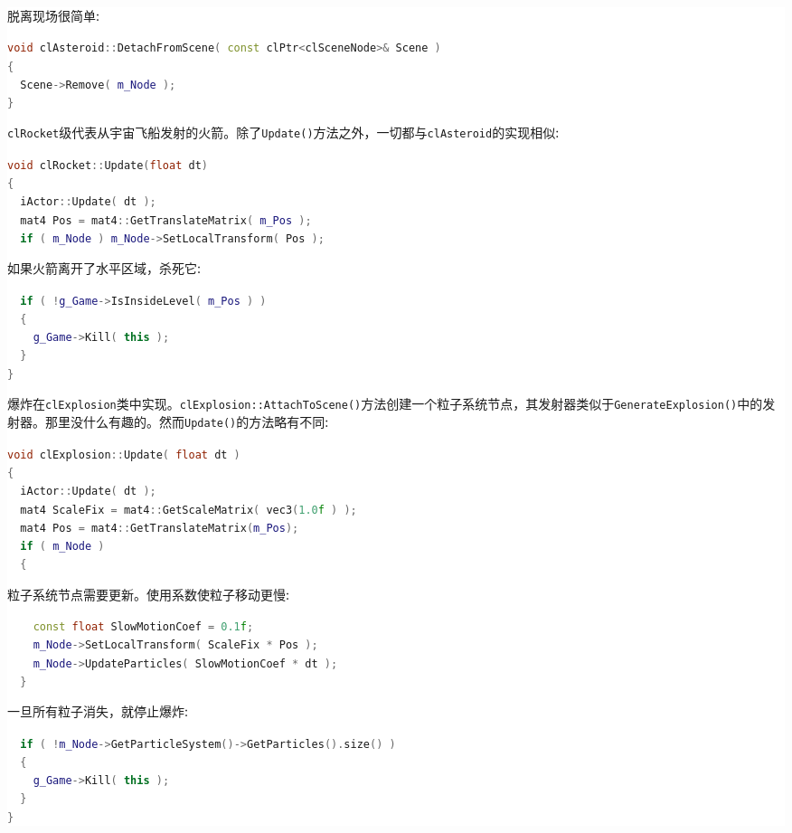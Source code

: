 脱离现场很简单:

```cpp
void clAsteroid::DetachFromScene( const clPtr<clSceneNode>& Scene )
{
  Scene->Remove( m_Node );
}
```

`clRocket`级代表从宇宙飞船发射的火箭。除了`Update()`方法之外，一切都与`clAsteroid`的实现相似:

```cpp
void clRocket::Update(float dt)
{
  iActor::Update( dt );
  mat4 Pos = mat4::GetTranslateMatrix( m_Pos );
  if ( m_Node ) m_Node->SetLocalTransform( Pos );
```

如果火箭离开了水平区域，杀死它:

```cpp
  if ( !g_Game->IsInsideLevel( m_Pos ) )
  {
    g_Game->Kill( this );
  }
}
```

爆炸在`clExplosion`类中实现。`clExplosion::AttachToScene()`方法创建一个粒子系统节点，其发射器类似于`GenerateExplosion()`中的发射器。那里没什么有趣的。然而`Update()`的方法略有不同:

```cpp
void clExplosion::Update( float dt )
{
  iActor::Update( dt );
  mat4 ScaleFix = mat4::GetScaleMatrix( vec3(1.0f ) );
  mat4 Pos = mat4::GetTranslateMatrix(m_Pos);
  if ( m_Node )
  {
```

粒子系统节点需要更新。使用系数使粒子移动更慢:

```cpp
    const float SlowMotionCoef = 0.1f;
    m_Node->SetLocalTransform( ScaleFix * Pos );
    m_Node->UpdateParticles( SlowMotionCoef * dt );
  }
```

一旦所有粒子消失，就停止爆炸:

```cpp
  if ( !m_Node->GetParticleSystem()->GetParticles().size() )
  {
    g_Game->Kill( this );
  }
}
```
